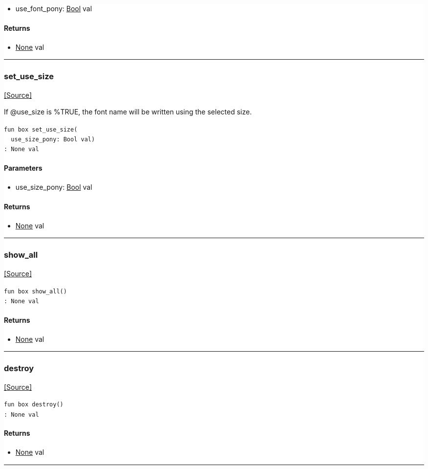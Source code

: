 *   use_font_pony: [Bool](builtin-Bool.md) val

#### Returns

* [None](builtin-None.md) val

---

### set_use_size
<span class="source-link">[[Source]](src/gtk3/GtkFontButton.md#L116)</span>


If @use_size is %TRUE, the font name will be written using the selected size.


```pony
fun box set_use_size(
  use_size_pony: Bool val)
: None val
```
#### Parameters

*   use_size_pony: [Bool](builtin-Bool.md) val

#### Returns

* [None](builtin-None.md) val

---

### show_all
<span class="source-link">[[Source]](src/gtk3/GtkWidget.md#L4)</span>


```pony
fun box show_all()
: None val
```

#### Returns

* [None](builtin-None.md) val

---

### destroy
<span class="source-link">[[Source]](src/gtk3/GtkWidget.md#L7)</span>


```pony
fun box destroy()
: None val
```

#### Returns

* [None](builtin-None.md) val

---